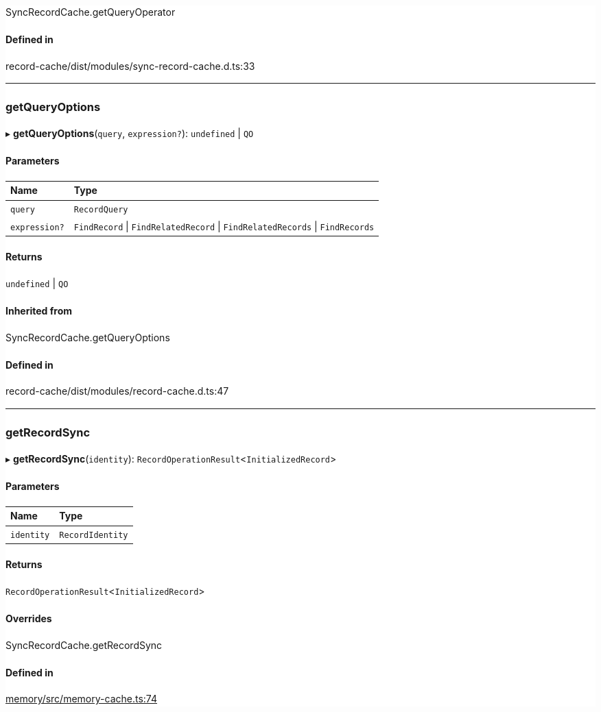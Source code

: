SyncRecordCache.getQueryOperator

#### Defined in

record-cache/dist/modules/sync-record-cache.d.ts:33

___

### getQueryOptions

▸ **getQueryOptions**(`query`, `expression?`): `undefined` \| `QO`

#### Parameters

| Name | Type |
| :------ | :------ |
| `query` | `RecordQuery` |
| `expression?` | `FindRecord` \| `FindRelatedRecord` \| `FindRelatedRecords` \| `FindRecords` |

#### Returns

`undefined` \| `QO`

#### Inherited from

SyncRecordCache.getQueryOptions

#### Defined in

record-cache/dist/modules/record-cache.d.ts:47

___

### getRecordSync

▸ **getRecordSync**(`identity`): `RecordOperationResult`<`InitializedRecord`\>

#### Parameters

| Name | Type |
| :------ | :------ |
| `identity` | `RecordIdentity` |

#### Returns

`RecordOperationResult`<`InitializedRecord`\>

#### Overrides

SyncRecordCache.getRecordSync

#### Defined in

[memory/src/memory-cache.ts:74](https://github.com/orbitjs/orbit/blob/6e0cbd41/packages/@orbit/memory/src/memory-cache.ts#L74)
